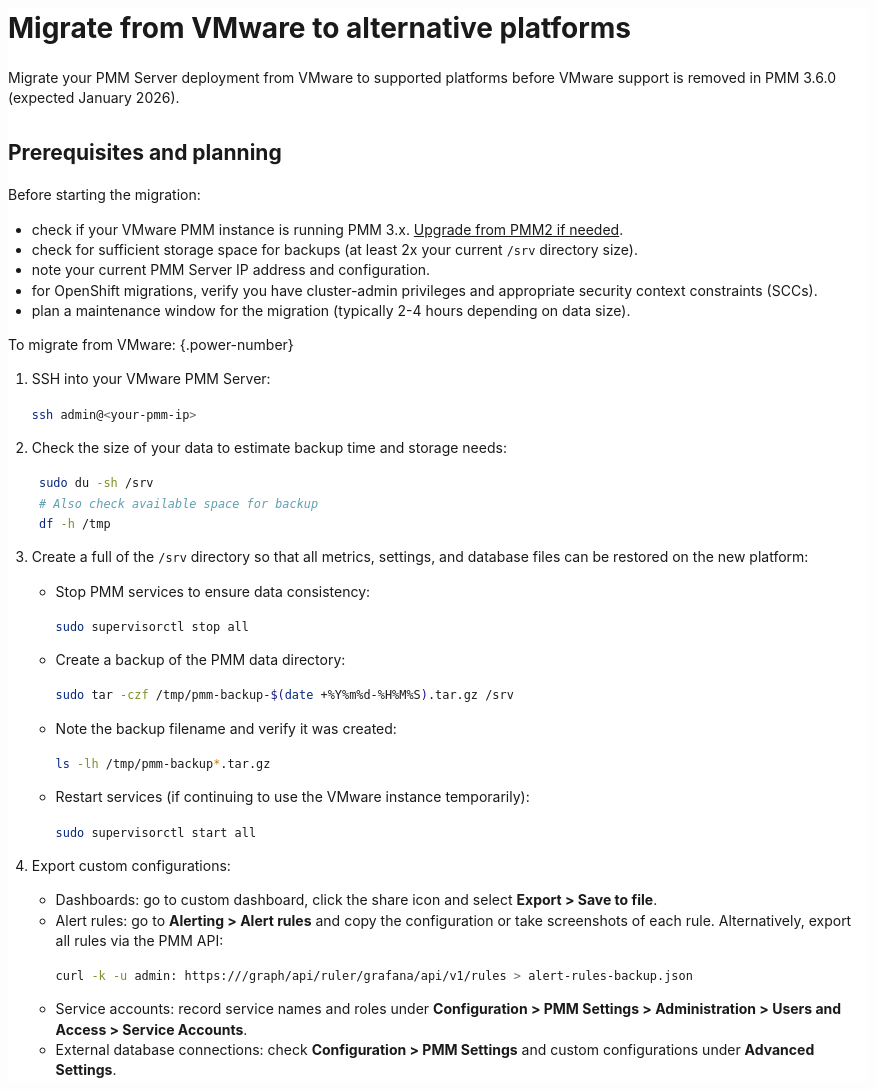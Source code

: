 # Migrate from VMware to alternative platforms

Migrate your PMM Server deployment from VMware to supported platforms before VMware support is removed in PMM 3.6.0 (expected January 2026).

## Prerequisites and planning

Before starting the migration:

- check if your VMware PMM instance is running PMM 3.x. [Upgrade from PMM2 if needed](../pmm-upgrade/migrating_from_pmm_2.md).
- check for sufficient storage space for backups (at least 2x your current `/srv` directory size).
- note your current PMM Server IP address and configuration.
- for OpenShift migrations, verify you have cluster-admin privileges and appropriate security context constraints (SCCs).
- plan a maintenance window for the migration (typically 2-4 hours depending on data size).

To migrate from VMware:
{.power-number}

1. SSH into your VMware PMM Server:
   ```bash
   ssh admin@<your-pmm-ip>
   ```

2. Check the size of your data to estimate backup time and storage needs:
   ```bash
    sudo du -sh /srv
    # Also check available space for backup
    df -h /tmp
    ```

3. Create a full of the `/srv` directory so that all metrics, settings, and database files can be restored on the new platform:

    -  Stop PMM services to ensure data consistency:
        ```bash
        sudo supervisorctl stop all
        ```
    - Create a backup of the PMM data directory:
        ```bash
        sudo tar -czf /tmp/pmm-backup-$(date +%Y%m%d-%H%M%S).tar.gz /srv
        ```
    - Note the backup filename and verify it was created:
        ```bash
        ls -lh /tmp/pmm-backup*.tar.gz
        ```
    - Restart services (if continuing to use the VMware instance temporarily):
        ```bash
        sudo supervisorctl start all
        ```

4.  Export custom configurations: 
    - Dashboards: go to custom dashboard, click the share icon and select **Export > Save to file**.
    - Alert rules: go to **Alerting > Alert rules** and copy the configuration or take screenshots of each rule. Alternatively, export all rules via the PMM API:
        ```bash
        curl -k -u admin: https:///graph/api/ruler/grafana/api/v1/rules > alert-rules-backup.json
        ```
    - Service accounts: record service names and roles under **Configuration > PMM Settings > Administration > Users and Access > Service Accounts**. 
    - External database connections: check **Configuration > PMM Settings** and custom configurations under **Advanced Settings**.
   ```